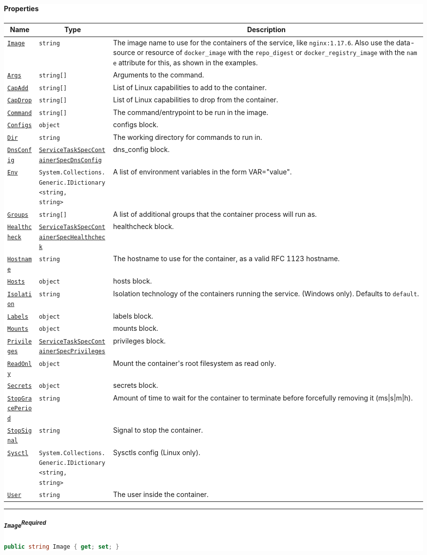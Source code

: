 #### Properties <a name="Properties" id="Properties"></a>

| **Name** | **Type** | **Description** |
| --- | --- | --- |
| <code><a href="#@cdktf/provider-docker.service.ServiceTaskSpecContainerSpec.property.image">Image</a></code> | <code>string</code> | The image name to use for the containers of the service, like `nginx:1.17.6`. Also use the data-source or resource of `docker_image` with the `repo_digest` or `docker_registry_image` with the `name` attribute for this, as shown in the examples. |
| <code><a href="#@cdktf/provider-docker.service.ServiceTaskSpecContainerSpec.property.args">Args</a></code> | <code>string[]</code> | Arguments to the command. |
| <code><a href="#@cdktf/provider-docker.service.ServiceTaskSpecContainerSpec.property.capAdd">CapAdd</a></code> | <code>string[]</code> | List of Linux capabilities to add to the container. |
| <code><a href="#@cdktf/provider-docker.service.ServiceTaskSpecContainerSpec.property.capDrop">CapDrop</a></code> | <code>string[]</code> | List of Linux capabilities to drop from the container. |
| <code><a href="#@cdktf/provider-docker.service.ServiceTaskSpecContainerSpec.property.command">Command</a></code> | <code>string[]</code> | The command/entrypoint to be run in the image. |
| <code><a href="#@cdktf/provider-docker.service.ServiceTaskSpecContainerSpec.property.configs">Configs</a></code> | <code>object</code> | configs block. |
| <code><a href="#@cdktf/provider-docker.service.ServiceTaskSpecContainerSpec.property.dir">Dir</a></code> | <code>string</code> | The working directory for commands to run in. |
| <code><a href="#@cdktf/provider-docker.service.ServiceTaskSpecContainerSpec.property.dnsConfig">DnsConfig</a></code> | <code><a href="#@cdktf/provider-docker.service.ServiceTaskSpecContainerSpecDnsConfig">ServiceTaskSpecContainerSpecDnsConfig</a></code> | dns_config block. |
| <code><a href="#@cdktf/provider-docker.service.ServiceTaskSpecContainerSpec.property.env">Env</a></code> | <code>System.Collections.Generic.IDictionary<string, string></code> | A list of environment variables in the form VAR="value". |
| <code><a href="#@cdktf/provider-docker.service.ServiceTaskSpecContainerSpec.property.groups">Groups</a></code> | <code>string[]</code> | A list of additional groups that the container process will run as. |
| <code><a href="#@cdktf/provider-docker.service.ServiceTaskSpecContainerSpec.property.healthcheck">Healthcheck</a></code> | <code><a href="#@cdktf/provider-docker.service.ServiceTaskSpecContainerSpecHealthcheck">ServiceTaskSpecContainerSpecHealthcheck</a></code> | healthcheck block. |
| <code><a href="#@cdktf/provider-docker.service.ServiceTaskSpecContainerSpec.property.hostname">Hostname</a></code> | <code>string</code> | The hostname to use for the container, as a valid RFC 1123 hostname. |
| <code><a href="#@cdktf/provider-docker.service.ServiceTaskSpecContainerSpec.property.hosts">Hosts</a></code> | <code>object</code> | hosts block. |
| <code><a href="#@cdktf/provider-docker.service.ServiceTaskSpecContainerSpec.property.isolation">Isolation</a></code> | <code>string</code> | Isolation technology of the containers running the service. (Windows only). Defaults to `default`. |
| <code><a href="#@cdktf/provider-docker.service.ServiceTaskSpecContainerSpec.property.labels">Labels</a></code> | <code>object</code> | labels block. |
| <code><a href="#@cdktf/provider-docker.service.ServiceTaskSpecContainerSpec.property.mounts">Mounts</a></code> | <code>object</code> | mounts block. |
| <code><a href="#@cdktf/provider-docker.service.ServiceTaskSpecContainerSpec.property.privileges">Privileges</a></code> | <code><a href="#@cdktf/provider-docker.service.ServiceTaskSpecContainerSpecPrivileges">ServiceTaskSpecContainerSpecPrivileges</a></code> | privileges block. |
| <code><a href="#@cdktf/provider-docker.service.ServiceTaskSpecContainerSpec.property.readOnly">ReadOnly</a></code> | <code>object</code> | Mount the container's root filesystem as read only. |
| <code><a href="#@cdktf/provider-docker.service.ServiceTaskSpecContainerSpec.property.secrets">Secrets</a></code> | <code>object</code> | secrets block. |
| <code><a href="#@cdktf/provider-docker.service.ServiceTaskSpecContainerSpec.property.stopGracePeriod">StopGracePeriod</a></code> | <code>string</code> | Amount of time to wait for the container to terminate before forcefully removing it (ms\|s\|m\|h). |
| <code><a href="#@cdktf/provider-docker.service.ServiceTaskSpecContainerSpec.property.stopSignal">StopSignal</a></code> | <code>string</code> | Signal to stop the container. |
| <code><a href="#@cdktf/provider-docker.service.ServiceTaskSpecContainerSpec.property.sysctl">Sysctl</a></code> | <code>System.Collections.Generic.IDictionary<string, string></code> | Sysctls config (Linux only). |
| <code><a href="#@cdktf/provider-docker.service.ServiceTaskSpecContainerSpec.property.user">User</a></code> | <code>string</code> | The user inside the container. |

---

##### `Image`<sup>Required</sup> <a name="Image" id="@cdktf/provider-docker.service.ServiceTaskSpecContainerSpec.property.image"></a>

```csharp
public string Image { get; set; }
```
